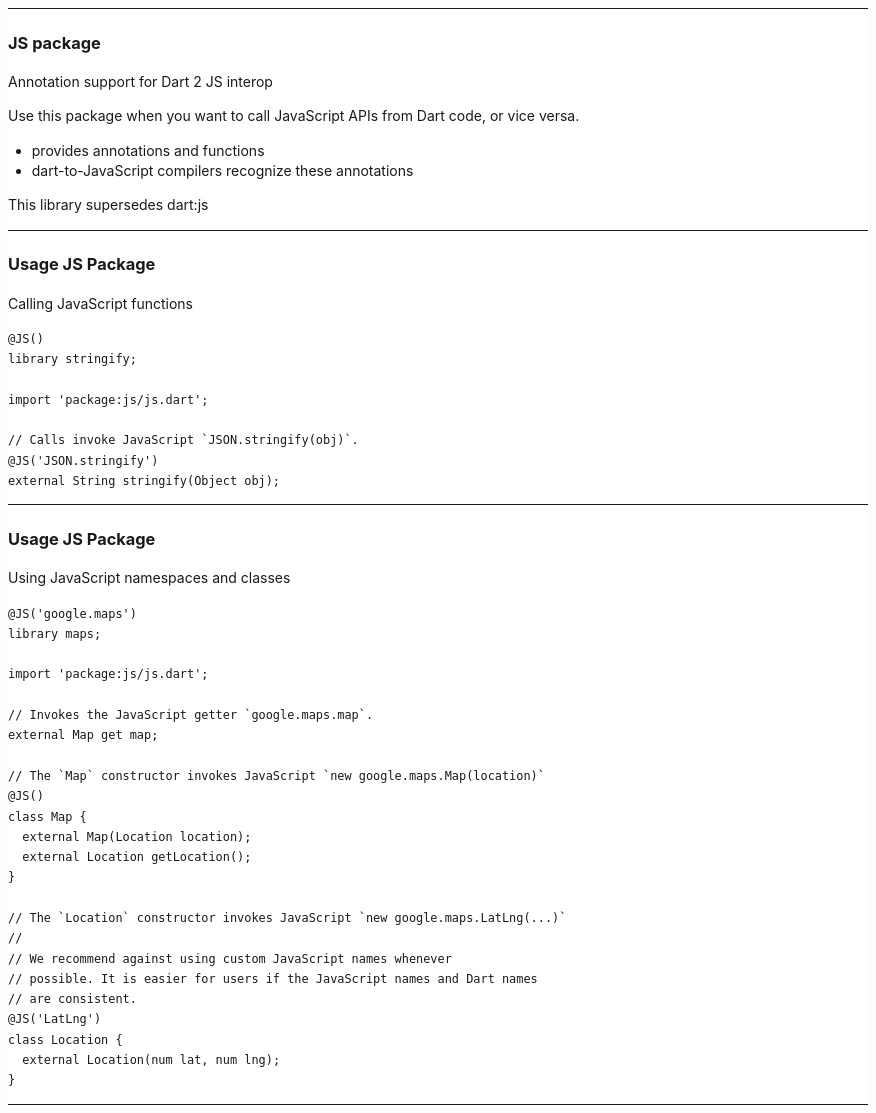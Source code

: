 
---
### JS package
Annotation support for Dart 2 JS interop

Use this package when you want to call JavaScript APIs from Dart code, or vice versa.
- provides annotations and functions 
- dart-to-JavaScript compilers recognize these annotations

This library supersedes dart:js

---
### Usage JS Package 
Calling JavaScript functions 
```
@JS()
library stringify;

import 'package:js/js.dart';

// Calls invoke JavaScript `JSON.stringify(obj)`.
@JS('JSON.stringify')
external String stringify(Object obj);
```

---
### Usage JS Package 
Using JavaScript namespaces and classes 
```
@JS('google.maps')
library maps;

import 'package:js/js.dart';

// Invokes the JavaScript getter `google.maps.map`.
external Map get map;

// The `Map` constructor invokes JavaScript `new google.maps.Map(location)`
@JS()
class Map {
  external Map(Location location);
  external Location getLocation();
}

// The `Location` constructor invokes JavaScript `new google.maps.LatLng(...)`
//
// We recommend against using custom JavaScript names whenever
// possible. It is easier for users if the JavaScript names and Dart names
// are consistent.
@JS('LatLng')
class Location {
  external Location(num lat, num lng);
}
```

---